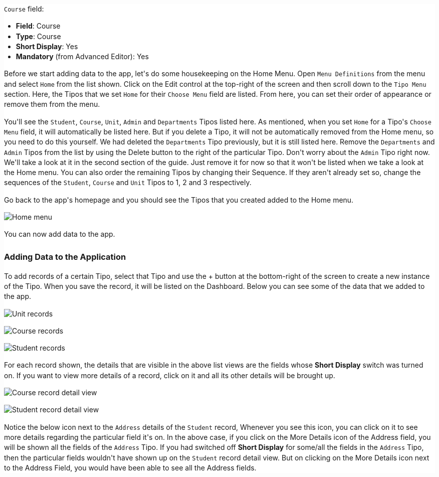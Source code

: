 `Course` field:

 - **Field**: Course
 - **Type**: Course
 - **Short Display**: Yes
 - **Mandatory** (from Advanced Editor): Yes
 
Before we start adding data to the app, let's do some housekeeping on the Home Menu. Open `Menu Definitions` from the menu and select `Home` from the list shown. Click on the Edit control at the top-right of the screen and then scroll down to the `Tipo Menu` section. Here, the Tipos that we set `Home` for their `Choose Menu` field are listed. From here, you can set their order of appearance or remove them from the menu.

You'll see the `Student`, `Course`, `Unit`, `Admin` and `Departments` Tipos listed here. As mentioned, when you set `Home` for a Tipo's `Choose Menu` field, it will automatically be listed here. But if you delete a Tipo, it will not be automatically removed from the Home menu, so you need to do this yourself. We had deleted the `Departments` Tipo previously, but it is still listed here. Remove the `Departments` and `Admin` Tipos from the list by using the Delete button to the right of the particular Tipo. Don't worry about the `Admin` Tipo right now. We'll take a look at it in the second section of the guide. Just remove it for now so that it won't be listed when we take a look at the Home menu. You can also order the remaining Tipos by changing their Sequence. If they aren't already set so, change the sequences of the `Student`, `Course` and `Unit` Tipos to 1, 2 and 3 respectively.

Go back to the app's homepage and you should see the Tipos that you created added to the Home menu.

![Home menu](/images/creating_an_application_basic/image_014.png)

You can now add data to the app.

### Adding Data to the Application

To add records of a certain Tipo, select that Tipo and use the + button at the bottom-right of the screen to create a new instance of the Tipo. When you save the record, it will be listed on the Dashboard. Below you can see some of the data that we added to the app.

![Unit records](/images/creating_an_application_basic/image_015.png)

![Course records](/images/creating_an_application_basic/image_016.png)

![Student records](/images/creating_an_application_basic/image_017.png)

For each record shown, the details that are visible in the above list views are the fields whose **Short Display** switch was turned on. If you want to view more details of a record, click on it and all its other details will be brought up.

![Course record detail view](/images/creating_an_application_basic/image_018.png)

![Student record detail view](/images/creating_an_application_basic/image_019.png)

Notice the below icon next to the `Address` details of the `Student` record, Whenever you see this icon, you can click on it to see more details regarding the particular field it's on. In the above case, if you click on the More Details icon of the Address field, you will be shown all the fields of the `Address` Tipo. If you had switched off **Short Display** for some/all the fields in the `Address` Tipo, then the particular fields wouldn't have shown up on the `Student` record detail view. But on clicking on the More Details icon next to the Address Field, you would have been able to see all the Address fields.
